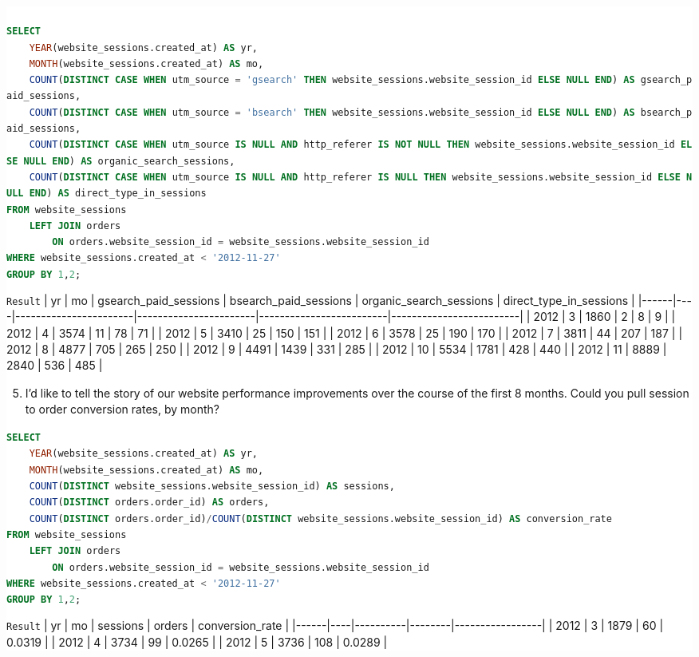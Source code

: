 ```sql

SELECT
	YEAR(website_sessions.created_at) AS yr, 
    MONTH(website_sessions.created_at) AS mo, 
    COUNT(DISTINCT CASE WHEN utm_source = 'gsearch' THEN website_sessions.website_session_id ELSE NULL END) AS gsearch_paid_sessions,
    COUNT(DISTINCT CASE WHEN utm_source = 'bsearch' THEN website_sessions.website_session_id ELSE NULL END) AS bsearch_paid_sessions,
    COUNT(DISTINCT CASE WHEN utm_source IS NULL AND http_referer IS NOT NULL THEN website_sessions.website_session_id ELSE NULL END) AS organic_search_sessions,
    COUNT(DISTINCT CASE WHEN utm_source IS NULL AND http_referer IS NULL THEN website_sessions.website_session_id ELSE NULL END) AS direct_type_in_sessions
FROM website_sessions
	LEFT JOIN orders 
		ON orders.website_session_id = website_sessions.website_session_id
WHERE website_sessions.created_at < '2012-11-27'
GROUP BY 1,2;
```
`Result`
| yr   | mo | gsearch_paid_sessions | bsearch_paid_sessions | organic_search_sessions | direct_type_in_sessions |
|------|----|-----------------------|-----------------------|-------------------------|-------------------------|
| 2012 | 3  | 1860                  | 2                     | 8                       | 9                       |
| 2012 | 4  | 3574                  | 11                    | 78                      | 71                      |
| 2012 | 5  | 3410                  | 25                    | 150                     | 151                     |
| 2012 | 6  | 3578                  | 25                    | 190                     | 170                     |
| 2012 | 7  | 3811                  | 44                    | 207                     | 187                     |
| 2012 | 8  | 4877                  | 705                   | 265                     | 250                     |
| 2012 | 9  | 4491                  | 1439                  | 331                     | 285                     |
| 2012 | 10 | 5534                  | 1781                  | 428                     | 440                     |
| 2012 | 11 | 8889                  | 2840                  | 536                     | 485                     |



5.	I’d like to tell the story of our website performance improvements over the course of the first 8 months. Could you pull session to order conversion rates, by month? 

```sql
SELECT
	YEAR(website_sessions.created_at) AS yr, 
    MONTH(website_sessions.created_at) AS mo, 
    COUNT(DISTINCT website_sessions.website_session_id) AS sessions, 
    COUNT(DISTINCT orders.order_id) AS orders, 
    COUNT(DISTINCT orders.order_id)/COUNT(DISTINCT website_sessions.website_session_id) AS conversion_rate    
FROM website_sessions
	LEFT JOIN orders 
		ON orders.website_session_id = website_sessions.website_session_id
WHERE website_sessions.created_at < '2012-11-27'
GROUP BY 1,2;
```
`Result`
| yr   | mo | sessions | orders | conversion_rate |
|------|----|----------|--------|-----------------|
| 2012 | 3  | 1879     | 60     | 0.0319          |
| 2012 | 4  | 3734     | 99     | 0.0265          |
| 2012 | 5  | 3736     | 108    | 0.0289          |